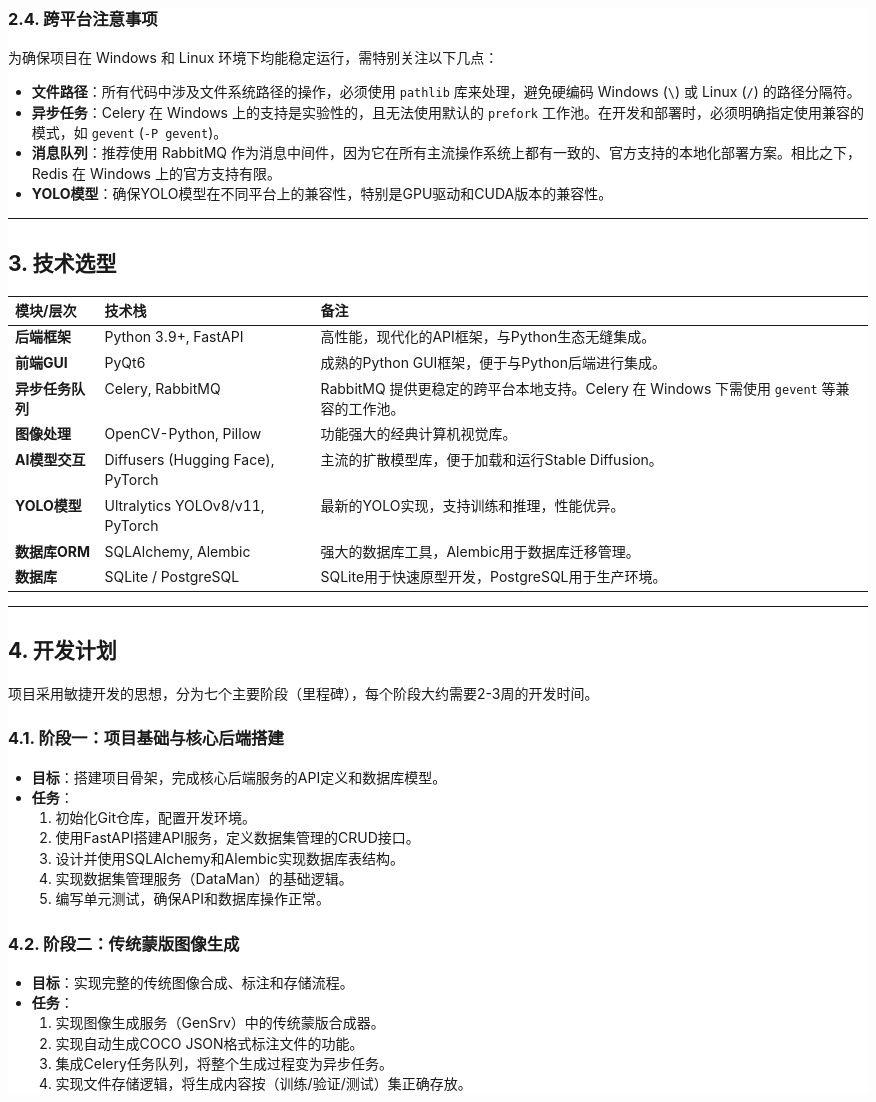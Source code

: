 ### 2.4. 跨平台注意事项
为确保项目在 Windows 和 Linux 环境下均能稳定运行，需特别关注以下几点：
- **文件路径**：所有代码中涉及文件系统路径的操作，必须使用 `pathlib` 库来处理，避免硬编码 Windows (`\`) 或 Linux (`/`) 的路径分隔符。
- **异步任务**：Celery 在 Windows 上的支持是实验性的，且无法使用默认的 `prefork` 工作池。在开发和部署时，必须明确指定使用兼容的模式，如 `gevent` (`-P gevent`)。
- **消息队列**：推荐使用 RabbitMQ 作为消息中间件，因为它在所有主流操作系统上都有一致的、官方支持的本地化部署方案。相比之下，Redis 在 Windows 上的官方支持有限。
- **YOLO模型**：确保YOLO模型在不同平台上的兼容性，特别是GPU驱动和CUDA版本的兼容性。

---

## 3. 技术选型

| 模块/层次              | 技术栈                            | 备注                                               |
| :--------------------- | :-------------------------------- | :------------------------------------------------- |
| **后端框架**     | Python 3.9+, FastAPI              | 高性能，现代化的API框架，与Python生态无缝集成。    |
| **前端GUI**      | PyQt6                             | 成熟的Python GUI框架，便于与Python后端进行集成。   |
| **异步任务队列** | Celery, RabbitMQ                  | RabbitMQ 提供更稳定的跨平台本地支持。Celery 在 Windows 下需使用 `gevent` 等兼容的工作池。   |
| **图像处理**     | OpenCV-Python, Pillow             | 功能强大的经典计算机视觉库。                       |
| **AI模型交互**   | Diffusers (Hugging Face), PyTorch | 主流的扩散模型库，便于加载和运行Stable Diffusion。 |
| **YOLO模型**     | Ultralytics YOLOv8/v11, PyTorch   | 最新的YOLO实现，支持训练和推理，性能优异。          |
| **数据库ORM**    | SQLAlchemy, Alembic               | 强大的数据库工具，Alembic用于数据库迁移管理。      |
| **数据库**       | SQLite / PostgreSQL               | SQLite用于快速原型开发，PostgreSQL用于生产环境。   |

---

## 4. 开发计划

项目采用敏捷开发的思想，分为七个主要阶段（里程碑），每个阶段大约需要2-3周的开发时间。

### 4.1. 阶段一：项目基础与核心后端搭建

- **目标**：搭建项目骨架，完成核心后端服务的API定义和数据库模型。
- **任务**：
  1. 初始化Git仓库，配置开发环境。
  2. 使用FastAPI搭建API服务，定义数据集管理的CRUD接口。
  3. 设计并使用SQLAlchemy和Alembic实现数据库表结构。
  4. 实现数据集管理服务（DataMan）的基础逻辑。
  5. 编写单元测试，确保API和数据库操作正常。

### 4.2. 阶段二：传统蒙版图像生成

- **目标**：实现完整的传统图像合成、标注和存储流程。
- **任务**：
  1. 实现图像生成服务（GenSrv）中的传统蒙版合成器。
  2. 实现自动生成COCO JSON格式标注文件的功能。
  3. 集成Celery任务队列，将整个生成过程变为异步任务。
  4. 实现文件存储逻辑，将生成内容按（训练/验证/测试）集正确存放。
